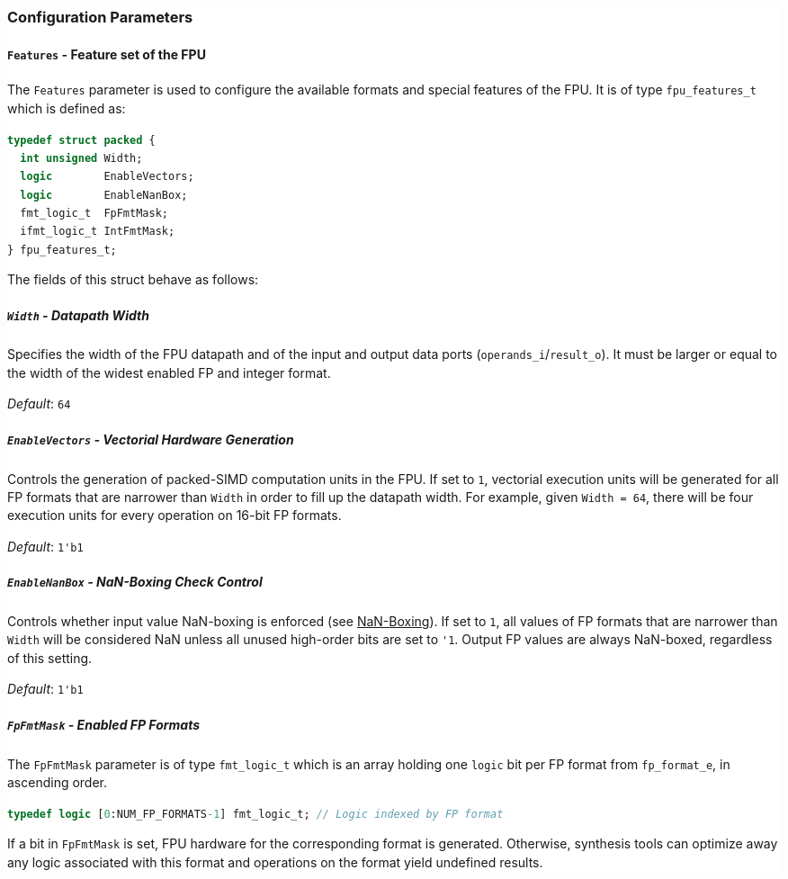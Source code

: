 
### Configuration Parameters

#### `Features` - Feature set of the FPU

The `Features` parameter is used to configure the available formats and special features of the FPU.
It is of type `fpu_features_t` which is defined as:
```SystemVerilog
typedef struct packed {
  int unsigned Width;
  logic        EnableVectors;
  logic        EnableNanBox;
  fmt_logic_t  FpFmtMask;
  ifmt_logic_t IntFmtMask;
} fpu_features_t;

```
The fields of this struct behave as follows:

##### `Width` - Datapath Width

Specifies the width of the FPU datapath and of the input and output data ports (`operands_i`/`result_o`).
It must be larger or equal to the width of the widest enabled FP and integer format.

*Default*: `64`

##### `EnableVectors` - Vectorial Hardware Generation

Controls the generation of packed-SIMD computation units in the FPU.
If set to `1`, vectorial execution units will be generated for all FP formats that are narrower than `Width` in order to fill up the datapath width.
For example, given `Width = 64`, there will be four execution units for every operation on 16-bit FP formats.

*Default*: `1'b1`

##### `EnableNanBox` - NaN-Boxing Check Control

Controls whether input value NaN-boxing is enforced (see [NaN-Boxing](#nan-boxing)).
If set to `1`, all values of FP formats that are narrower than `Width` will be considered NaN unless all unused high-order bits are set to `'1`.
Output FP values are always NaN-boxed, regardless of this setting.

*Default*: `1'b1`

##### `FpFmtMask` - Enabled FP Formats

The `FpFmtMask` parameter is of type `fmt_logic_t` which is an array holding one `logic` bit per FP format from `fp_format_e`, in ascending order.
```SystemVerilog
typedef logic [0:NUM_FP_FORMATS-1] fmt_logic_t; // Logic indexed by FP format
```
If a bit in `FpFmtMask` is set, FPU hardware for the corresponding format is generated.
Otherwise, synthesis tools can optimize away any logic associated with this format and operations on the format yield undefined results.
